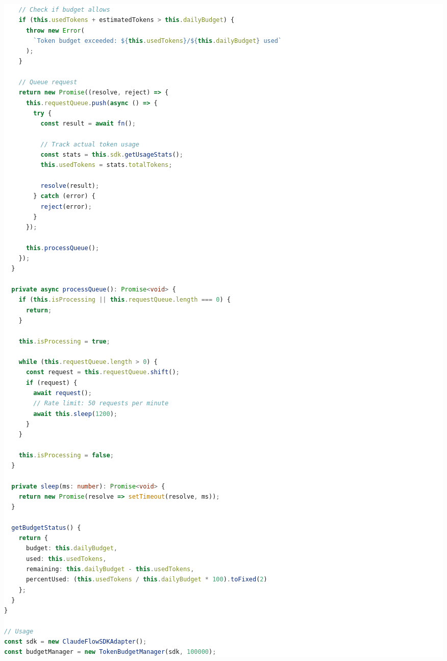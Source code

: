```typescript
    // Check if budget allows
    if (this.usedTokens + estimatedTokens > this.dailyBudget) {
      throw new Error(
        `Token budget exceeded: ${this.usedTokens}/${this.dailyBudget} used`
      );
    }

    // Queue request
    return new Promise((resolve, reject) => {
      this.requestQueue.push(async () => {
        try {
          const result = await fn();

          // Track actual token usage
          const stats = this.sdk.getUsageStats();
          this.usedTokens = stats.totalTokens;

          resolve(result);
        } catch (error) {
          reject(error);
        }
      });

      this.processQueue();
    });
  }

  private async processQueue(): Promise<void> {
    if (this.isProcessing || this.requestQueue.length === 0) {
      return;
    }

    this.isProcessing = true;

    while (this.requestQueue.length > 0) {
      const request = this.requestQueue.shift();
      if (request) {
        await request();
        // Rate limit: 50 requests per minute
        await this.sleep(1200);
      }
    }

    this.isProcessing = false;
  }

  private sleep(ms: number): Promise<void> {
    return new Promise(resolve => setTimeout(resolve, ms));
  }

  getBudgetStatus() {
    return {
      budget: this.dailyBudget,
      used: this.usedTokens,
      remaining: this.dailyBudget - this.usedTokens,
      percentUsed: (this.usedTokens / this.dailyBudget * 100).toFixed(2)
    };
  }
}

// Usage
const sdk = new ClaudeFlowSDKAdapter();
const budgetManager = new TokenBudgetManager(sdk, 100000);
```